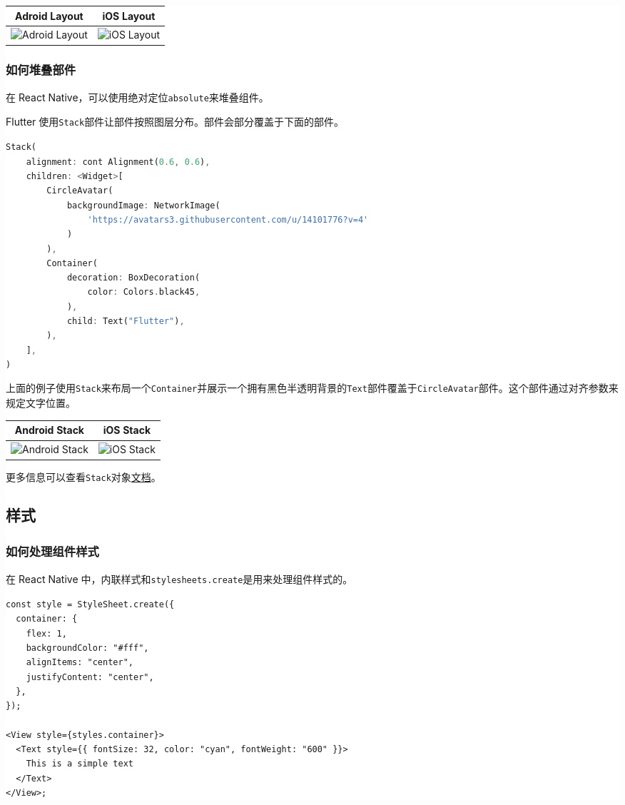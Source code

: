 | Adroid Layout                                                                                                                                                    | iOS Layout                                                                                                                                               |
| ---------------------------------------------------------------------------------------------------------------------------------------------------------------- | -------------------------------------------------------------------------------------------------------------------------------------------------------- |
| ![Adroid Layout ](https://flutter.dev/assets/get-started/android/react-native/basic-layout-2490ba3bed87bbf579b422977dcaa34f51a5b77dab53abbd460028acda33a000.gif) | ![iOS Layout](https://flutter.dev/assets/get-started/ios/react-native/basic-layout-bb720a0054daf418b7bafb40619c490933b730f9e45bd9003254ea9d80d6c163.gif) |

### 如何堆叠部件

在 React Native，可以使用绝对定位`absolute`来堆叠组件。

Flutter 使用`Stack`部件让部件按照图层分布。部件会部分覆盖于下面的部件。

```dart
Stack(
    alignment: cont Alignment(0.6, 0.6),
    children: <Widget>[
        CircleAvatar(
            backgroundImage: NetworkImage(
                'https://avatars3.githubusercontent.com/u/14101776?v=4'
            )
        ),
        Container(
            decoration: BoxDecoration(
                color: Colors.black45,
            ),
            child: Text("Flutter"),
        ),
    ],
)
```

上面的例子使用`Stack`来布局一个`Container`并展示一个拥有黑色半透明背景的`Text`部件覆盖于`CircleAvatar`部件。这个部件通过对齐参数来规定文字位置。

| Android Stack                                                                                                                                            | iOS Stack                                                                                                                                        |
| -------------------------------------------------------------------------------------------------------------------------------------------------------- | ------------------------------------------------------------------------------------------------------------------------------------------------ |
| ![Android Stack](https://flutter.dev/assets/get-started/android/react-native/stack-65e0c9e7fc3db73d80d3943f6e88fc788819b1ab4c1354c11e4711298e26ecd0.png) | ![iOS Stack](https://flutter.dev/assets/get-started/ios/react-native/stack-04b7bf2727e1eb71f5dfea8430ee833f24be1ced1893ae86270795b2ab76c5b9.png) |

更多信息可以查看`Stack`对象[文档](https://api.flutter.dev/flutter/widgets/Stack-class.html)。

## 样式

### 如何处理组件样式

在 React Native 中，内联样式和`stylesheets.create`是用来处理组件样式的。

```tsx
const style = StyleSheet.create({
  container: {
    flex: 1,
    backgroundColor: "#fff",
    alignItems: "center",
    justifyContent: "center",
  },
});

<View style={styles.container}>
  <Text style={{ fontSize: 32, color: "cyan", fontWeight: "600" }}>
    This is a simple text
  </Text>
</View>;
```
